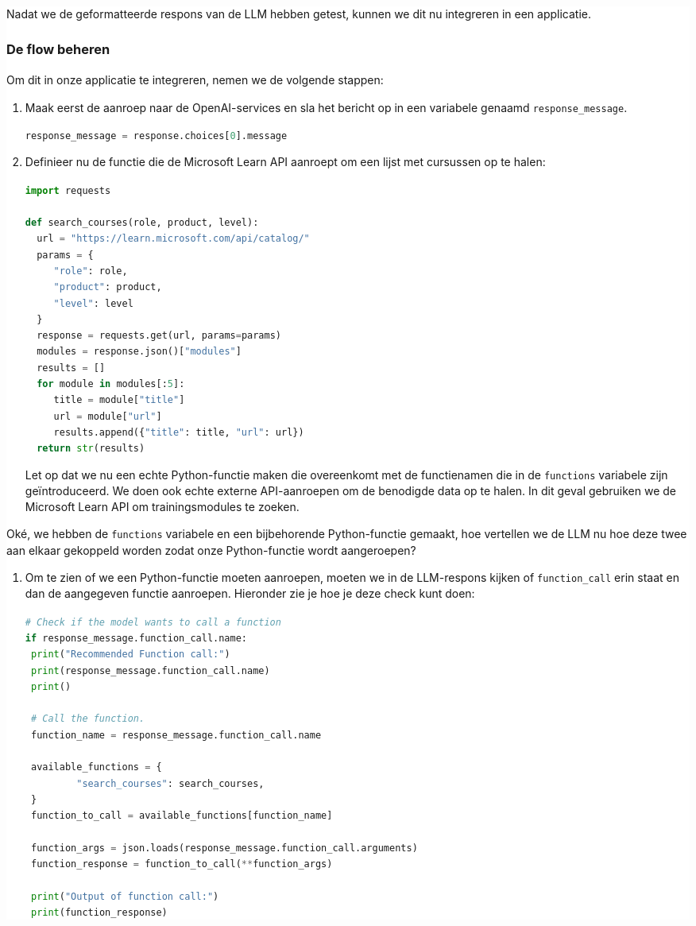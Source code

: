 Nadat we de geformatteerde respons van de LLM hebben getest, kunnen we dit nu integreren in een applicatie.

### De flow beheren

Om dit in onze applicatie te integreren, nemen we de volgende stappen:

1. Maak eerst de aanroep naar de OpenAI-services en sla het bericht op in een variabele genaamd `response_message`.

   ```python
   response_message = response.choices[0].message
   ```

1. Definieer nu de functie die de Microsoft Learn API aanroept om een lijst met cursussen op te halen:

   ```python
   import requests

   def search_courses(role, product, level):
     url = "https://learn.microsoft.com/api/catalog/"
     params = {
        "role": role,
        "product": product,
        "level": level
     }
     response = requests.get(url, params=params)
     modules = response.json()["modules"]
     results = []
     for module in modules[:5]:
        title = module["title"]
        url = module["url"]
        results.append({"title": title, "url": url})
     return str(results)
   ```

   Let op dat we nu een echte Python-functie maken die overeenkomt met de functienamen die in de `functions` variabele zijn geïntroduceerd. We doen ook echte externe API-aanroepen om de benodigde data op te halen. In dit geval gebruiken we de Microsoft Learn API om trainingsmodules te zoeken.

Oké, we hebben de `functions` variabele en een bijbehorende Python-functie gemaakt, hoe vertellen we de LLM nu hoe deze twee aan elkaar gekoppeld worden zodat onze Python-functie wordt aangeroepen?

1. Om te zien of we een Python-functie moeten aanroepen, moeten we in de LLM-respons kijken of `function_call` erin staat en dan de aangegeven functie aanroepen. Hieronder zie je hoe je deze check kunt doen:

   ```python
   # Check if the model wants to call a function
   if response_message.function_call.name:
    print("Recommended Function call:")
    print(response_message.function_call.name)
    print()

    # Call the function.
    function_name = response_message.function_call.name

    available_functions = {
            "search_courses": search_courses,
    }
    function_to_call = available_functions[function_name]

    function_args = json.loads(response_message.function_call.arguments)
    function_response = function_to_call(**function_args)

    print("Output of function call:")
    print(function_response)
   ```